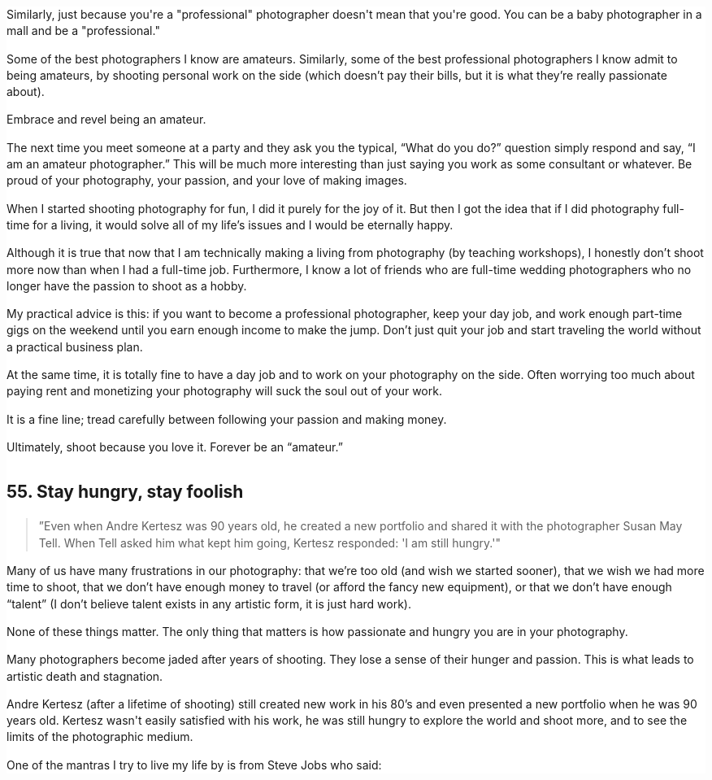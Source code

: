 Similarly, just because you're a "professional" photographer doesn't mean that you're good. You can be a baby photographer in a mall and be a "professional." 

Some of the best photographers I know are amateurs. Similarly, some of the best professional photographers I know admit to being amateurs, by shooting personal work on the side (which doesn’t pay their bills, but it is what they’re really passionate about).

Embrace and revel being an amateur. 

The next time you meet someone at a party and they ask you the typical, “What do you do?” question simply respond and say, “I am an amateur photographer.” This will be much more interesting than just saying you work as some consultant or whatever. 
Be proud of your photography, your passion, and your love of making images. 

When I started shooting photography for fun, I did it purely for the joy of it. But then I got the idea that if I did photography full-time for a living, it would solve all of my life’s issues and I would be eternally happy. 

Although it is true that now that I am technically making a living from photography (by teaching workshops), I honestly don’t shoot more now than when I had a full-time job. Furthermore, I know a lot of friends who are full-time wedding photographers who no longer have the passion to shoot as a hobby.

My practical advice is this: if you want to become a professional photographer, keep your day job, and work enough part-time gigs on the weekend until you earn enough income to make the jump. Don’t just quit your job and start traveling the world without a practical business plan.

At the same time, it is totally fine to have a day job and to work on your photography on the side. Often worrying too much about paying rent and monetizing your photography will suck the soul out of your work.

It is a fine line; tread carefully between following your passion and making money.

Ultimately, shoot because you love it. Forever be an “amateur.”

## 55. Stay hungry, stay foolish

> ”Even when Andre Kertesz was 90 years old, he created a new portfolio and shared it with the photographer Susan May Tell. When Tell asked him what kept him going, Kertesz responded: 'I am still hungry.'"

Many of us have many frustrations in our photography: that we’re too old (and wish we started sooner), that we wish we had more time to shoot, that we don’t have enough money to travel (or afford the fancy new equipment), or that we don’t have enough “talent” (I don’t believe talent exists in any artistic form, it is just hard work).

None of these things matter. The only thing that matters is how passionate and hungry you are in your photography.

Many photographers become jaded after years of shooting. They lose a sense of their hunger and passion. This is what leads to artistic death and stagnation.

Andre Kertesz (after a lifetime of shooting) still created new work in his 80’s and even presented a new portfolio when he was 90 years old. Kertesz wasn't easily satisfied with his work, he was still hungry to explore the world and shoot more, and to see the limits of the photographic medium.

One of the mantras I try to live my life by is from Steve Jobs who said:
